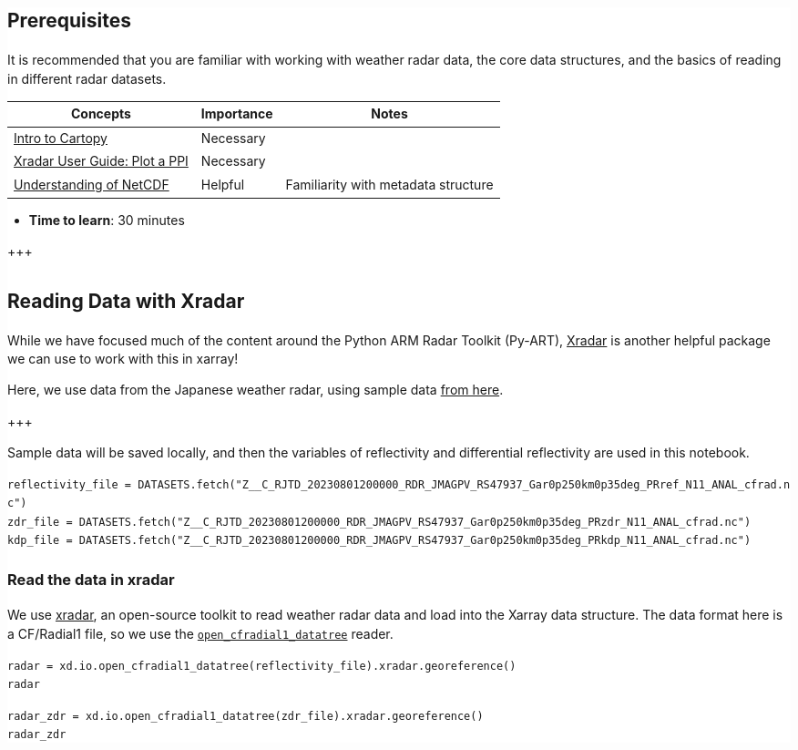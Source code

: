 ## Prerequisites

It is recommended that you are familiar with working with weather radar data, the core data structures, and the basics of reading in different radar datasets.

| Concepts | Importance | Notes |
| --- | --- | --- |
| [Intro to Cartopy](https://foundations.projectpythia.org/core/cartopy/cartopy.html) | Necessary | |
| [Xradar User Guide: Plot a PPI](https://docs.openradarscience.org/projects/xradar/en/stable/notebooks/plot-ppi.html) | Necessary | |
| [Understanding of NetCDF](https://foundations.projectpythia.org/core/data-formats/netcdf-cf.html) | Helpful | Familiarity with metadata structure |

- **Time to learn**: 30 minutes

+++

## Reading Data with Xradar

While we have focused much of the content around the Python ARM Radar Toolkit (Py-ART), [Xradar](https://docs.openradarscience.org/projects/xradar/en/stable) is another helpful package we can use to work with this in xarray!

Here, we use data from the Japanese weather radar, using sample data [from here](https://github.com/openradar/asean2024-pyrad-course/tree/main/data/JMA).

+++

Sample data will be saved locally, and then the variables of reflectivity and differential reflectivity are used in this notebook.

```{code-cell} ipython3
reflectivity_file = DATASETS.fetch("Z__C_RJTD_20230801200000_RDR_JMAGPV_RS47937_Gar0p250km0p35deg_PRref_N11_ANAL_cfrad.nc")
zdr_file = DATASETS.fetch("Z__C_RJTD_20230801200000_RDR_JMAGPV_RS47937_Gar0p250km0p35deg_PRzdr_N11_ANAL_cfrad.nc")
kdp_file = DATASETS.fetch("Z__C_RJTD_20230801200000_RDR_JMAGPV_RS47937_Gar0p250km0p35deg_PRkdp_N11_ANAL_cfrad.nc")
```

### Read the data in xradar
We use [xradar](https://docs.openradarscience.org/projects/xradar/en/stable/), an open-source toolkit to read weather radar data and load into the Xarray data structure. The data format here is a CF/Radial1 file, so we use the [`open_cfradial1_datatree`](https://docs.openradarscience.org/projects/xradar/en/stable/notebooks/CfRadial1.html) reader.

```{code-cell} ipython3
radar = xd.io.open_cfradial1_datatree(reflectivity_file).xradar.georeference()
radar
```

```{code-cell} ipython3
radar_zdr = xd.io.open_cfradial1_datatree(zdr_file).xradar.georeference()
radar_zdr
```
